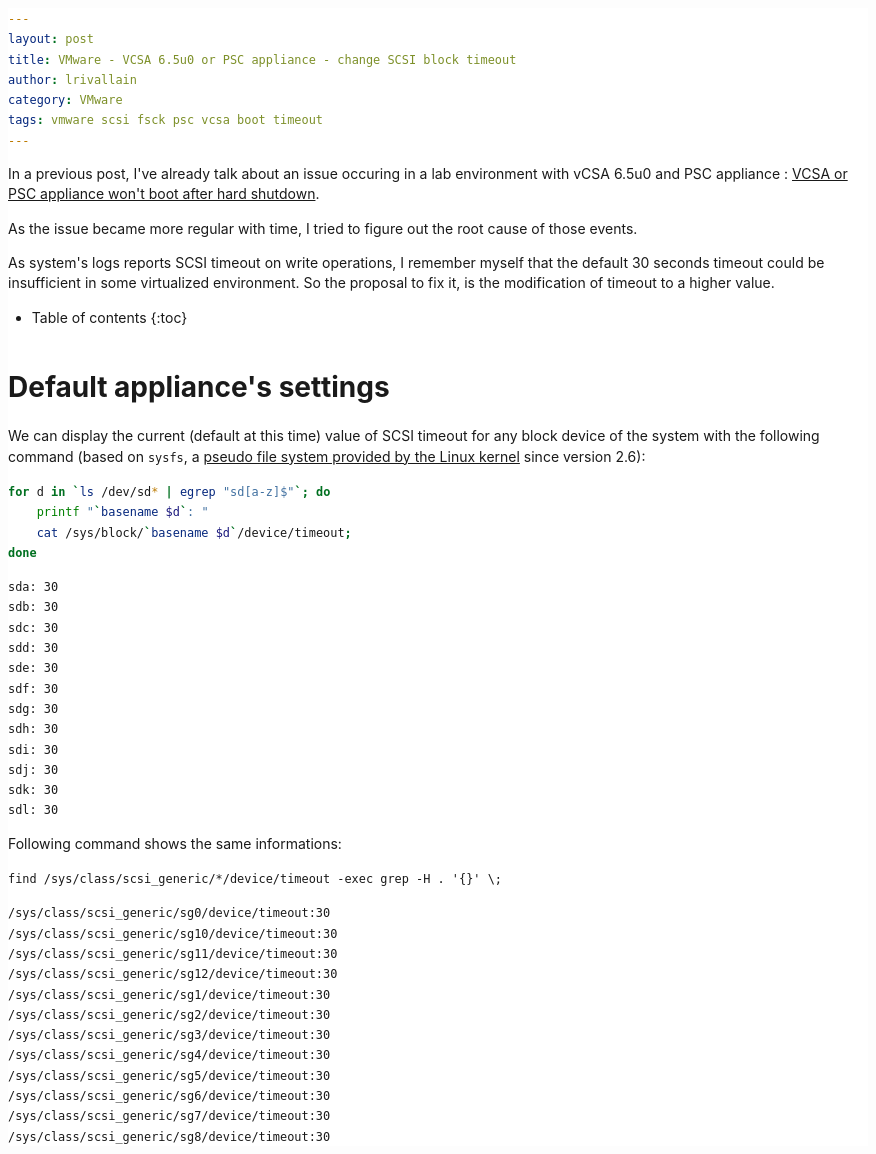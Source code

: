 ```yaml
---
layout: post
title: VMware - VCSA 6.5u0 or PSC appliance - change SCSI block timeout
author: lrivallain
category: VMware
tags: vmware scsi fsck psc vcsa boot timeout
---
```


In a previous post, I've already talk about an issue occuring in a lab environment with vCSA 6.5u0 and PSC appliance : [VCSA or PSC appliance won't boot after hard shutdown](/2017/05/10/VMware-VCSA-PSC-wont-boot/).

As the issue became more regular with time, I tried to figure out the root cause of those events.

As system's logs reports SCSI timeout on write operations, I remember myself that the default 30 seconds timeout could be insufficient in some virtualized environment. So the proposal to fix it, is the modification of timeout to a higher value.

* Table of contents
{:toc}

# Default appliance's settings

We can display the current (default at this time) value of SCSI timeout for any block device of the system with the following command (based on `sysfs`, a [pseudo file system provided by the Linux kernel](https://en.wikipedia.org/wiki/Sysfs) since version 2.6):

```bash
for d in `ls /dev/sd* | egrep "sd[a-z]$"`; do
    printf "`basename $d`: "
    cat /sys/block/`basename $d`/device/timeout;
done
```

```
sda: 30
sdb: 30
sdc: 30
sdd: 30
sde: 30
sdf: 30
sdg: 30
sdh: 30
sdi: 30
sdj: 30
sdk: 30
sdl: 30
```

Following command shows the same informations:

`find /sys/class/scsi_generic/*/device/timeout -exec grep -H . '{}' \;`
```
/sys/class/scsi_generic/sg0/device/timeout:30
/sys/class/scsi_generic/sg10/device/timeout:30
/sys/class/scsi_generic/sg11/device/timeout:30
/sys/class/scsi_generic/sg12/device/timeout:30
/sys/class/scsi_generic/sg1/device/timeout:30
/sys/class/scsi_generic/sg2/device/timeout:30
/sys/class/scsi_generic/sg3/device/timeout:30
/sys/class/scsi_generic/sg4/device/timeout:30
/sys/class/scsi_generic/sg5/device/timeout:30
/sys/class/scsi_generic/sg6/device/timeout:30
/sys/class/scsi_generic/sg7/device/timeout:30
/sys/class/scsi_generic/sg8/device/timeout:30
```